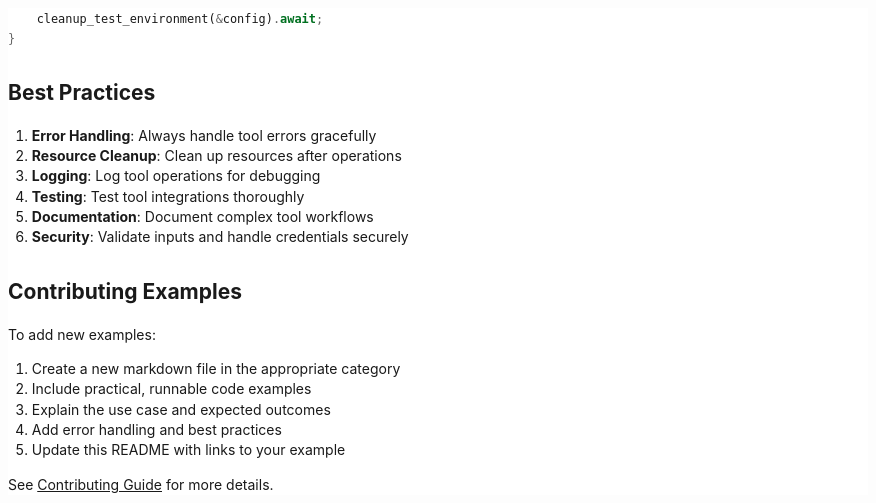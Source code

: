 ```rust
    cleanup_test_environment(&config).await;
}
```

## Best Practices

1. **Error Handling**: Always handle tool errors gracefully
2. **Resource Cleanup**: Clean up resources after operations
3. **Logging**: Log tool operations for debugging
4. **Testing**: Test tool integrations thoroughly
5. **Documentation**: Document complex tool workflows
6. **Security**: Validate inputs and handle credentials securely

## Contributing Examples

To add new examples:

1. Create a new markdown file in the appropriate category
2. Include practical, runnable code examples
3. Explain the use case and expected outcomes
4. Add error handling and best practices
5. Update this README with links to your example

See [Contributing Guide](../../development/contributing.md) for more details.